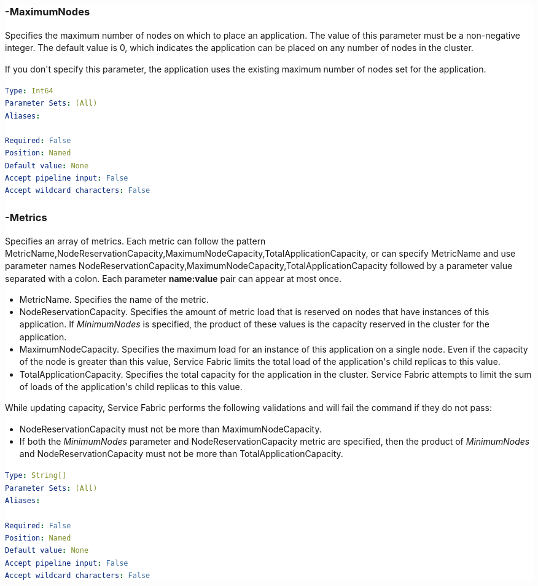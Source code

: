 ### -MaximumNodes
Specifies the maximum number of nodes on which to place an application.
The value of this parameter must be a non-negative integer.
The default value is 0, which indicates the application can be placed on any number of nodes in the cluster.

If you don't specify this parameter, the application uses the existing maximum number of nodes set for the application.

```yaml
Type: Int64
Parameter Sets: (All)
Aliases:

Required: False
Position: Named
Default value: None
Accept pipeline input: False
Accept wildcard characters: False
```

### -Metrics
Specifies an array of metrics.
Each metric can follow the pattern MetricName,NodeReservationCapacity,MaximumNodeCapacity,TotalApplicationCapacity, or can specify MetricName and use parameter names NodeReservationCapacity,MaximumNodeCapacity,TotalApplicationCapacity followed by a parameter value separated with a colon.
Each parameter **name:value** pair can appear at most once.

- MetricName.
Specifies the name of the metric.
- NodeReservationCapacity.
Specifies the amount of metric load that is reserved on nodes that have instances of this application.
If *MinimumNodes* is specified, the product of these values is the capacity reserved in the cluster for the application.
- MaximumNodeCapacity.
Specifies the maximum load for an instance of this application on a single node.
Even if the capacity of the node is greater than this value, Service Fabric limits the total load of the application's child replicas to this value.
- TotalApplicationCapacity.
Specifies the total capacity for the application in the cluster.
Service Fabric attempts to limit the sum of loads of the application's child replicas to this value.

While updating capacity, Service Fabric performs the following validations and will fail the command if they do not pass:

- NodeReservationCapacity must not be more than MaximumNodeCapacity.
- If both the *MinimumNodes* parameter and NodeReservationCapacity metric are specified, then the product of *MinimumNodes* and NodeReservationCapacity must not be more than TotalApplicationCapacity.

```yaml
Type: String[]
Parameter Sets: (All)
Aliases:

Required: False
Position: Named
Default value: None
Accept pipeline input: False
Accept wildcard characters: False
```
